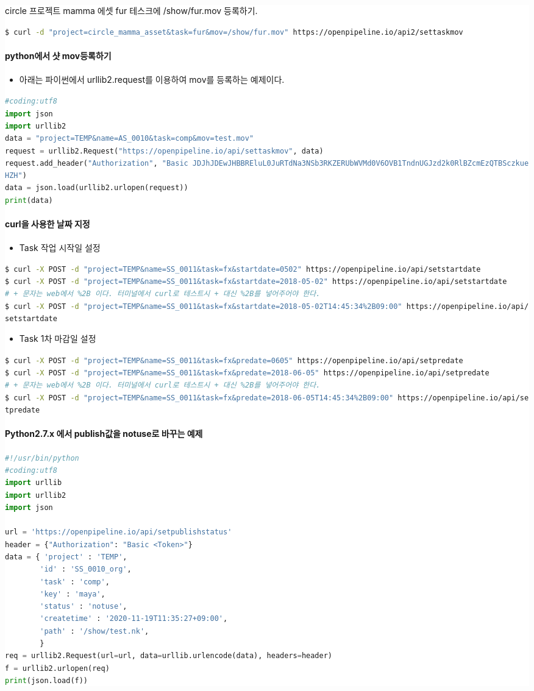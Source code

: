circle 프로젝트 mamma 에셋 fur 테스크에 /show/fur.mov 등록하기.

```bash
$ curl -d "project=circle_mamma_asset&task=fur&mov=/show/fur.mov" https://openpipeline.io/api2/settaskmov
```

#### python에서 샷 mov등록하기
- 아래는 파이썬에서 urllib2.request를 이용하여 mov를 등록하는 예제이다.

```python
#coding:utf8
import json
import urllib2
data = "project=TEMP&name=AS_0010&task=comp&mov=test.mov"
request = urllib2.Request("https://openpipeline.io/api/settaskmov", data)
request.add_header("Authorization", "Basic JDJhJDEwJHBBREluL0JuRTdNa3NSb3RKZERUbWVMd0V6OVB1TndnUGJzd2k0RlBZcmEzQTBSczkueHZH")
data = json.load(urllib2.urlopen(request))
print(data)
```

#### curl을 사용한 날짜 지정

- Task 작업 시작일 설정
```bash
$ curl -X POST -d "project=TEMP&name=SS_0011&task=fx&startdate=0502" https://openpipeline.io/api/setstartdate
$ curl -X POST -d "project=TEMP&name=SS_0011&task=fx&startdate=2018-05-02" https://openpipeline.io/api/setstartdate
# + 문자는 web에서 %2B 이다. 터미널에서 curl로 테스트시 + 대신 %2B를 넣어주어야 한다.
$ curl -X POST -d "project=TEMP&name=SS_0011&task=fx&startdate=2018-05-02T14:45:34%2B09:00" https://openpipeline.io/api/setstartdate
```

- Task 1차 마감일 설정
```bash
$ curl -X POST -d "project=TEMP&name=SS_0011&task=fx&predate=0605" https://openpipeline.io/api/setpredate
$ curl -X POST -d "project=TEMP&name=SS_0011&task=fx&predate=2018-06-05" https://openpipeline.io/api/setpredate
# + 문자는 web에서 %2B 이다. 터미널에서 curl로 테스트시 + 대신 %2B를 넣어주어야 한다.
$ curl -X POST -d "project=TEMP&name=SS_0011&task=fx&predate=2018-06-05T14:45:34%2B09:00" https://openpipeline.io/api/setpredate
```

#### Python2.7.x 에서 publish값을 notuse로 바꾸는 예제

```python
#!/usr/bin/python
#coding:utf8
import urllib
import urllib2
import json

url = 'https://openpipeline.io/api/setpublishstatus'
header = {"Authorization": "Basic <Token>"}
data = { 'project' : 'TEMP',
		'id' : 'SS_0010_org',
		'task' : 'comp',
		'key' : 'maya',
		'status' : 'notuse',
		'createtime' : '2020-11-19T11:35:27+09:00',
		'path' : '/show/test.nk',
		}
req = urllib2.Request(url=url, data=urllib.urlencode(data), headers=header)
f = urllib2.urlopen(req)
print(json.load(f))
```